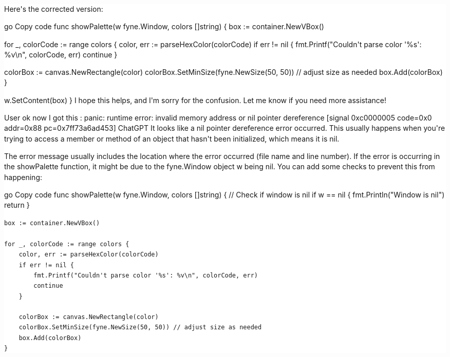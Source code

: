 Here's the corrected version:

go
Copy code
func showPalette(w fyne.Window, colors []string) {
 box := container.NewVBox()

 for _, colorCode := range colors {
  color, err := parseHexColor(colorCode)
  if err != nil {
   fmt.Printf("Couldn't parse color '%s': %v\n", colorCode, err)
   continue
  }

  colorBox := canvas.NewRectangle(color)
  colorBox.SetMinSize(fyne.NewSize(50, 50)) // adjust size as needed
  box.Add(colorBox)
 }

 w.SetContent(box)
}
I hope this helps, and I'm sorry for the confusion. Let me know if you need more assistance!

User
ok now I got this : panic: runtime error: invalid memory address or nil pointer dereference
[signal 0xc0000005 code=0x0 addr=0x88 pc=0x7ff73a6ad453]
ChatGPT
It looks like a nil pointer dereference error occurred. This usually happens when you're trying to access a member or method of an object that hasn't been initialized, which means it is nil.

The error message usually includes the location where the error occurred (file name and line number). If the error is occurring in the showPalette function, it might be due to the fyne.Window object w being nil. You can add some checks to prevent this from happening:

go
Copy code
func showPalette(w fyne.Window, colors []string) {
    // Check if window is nil
    if w == nil {
        fmt.Println("Window is nil")
        return
    }

    box := container.NewVBox()

    for _, colorCode := range colors {
        color, err := parseHexColor(colorCode)
        if err != nil {
            fmt.Printf("Couldn't parse color '%s': %v\n", colorCode, err)
            continue
        }

        colorBox := canvas.NewRectangle(color)
        colorBox.SetMinSize(fyne.NewSize(50, 50)) // adjust size as needed
        box.Add(colorBox)
    }
